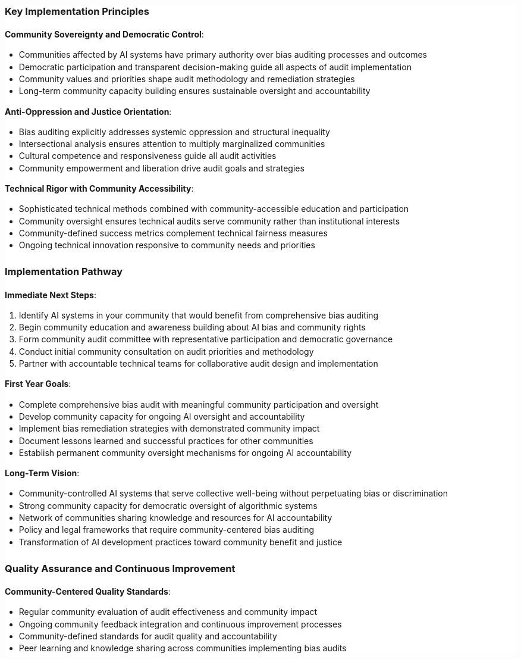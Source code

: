 ### Key Implementation Principles

**Community Sovereignty and Democratic Control**:
- Communities affected by AI systems have primary authority over bias auditing processes and outcomes
- Democratic participation and transparent decision-making guide all aspects of audit implementation
- Community values and priorities shape audit methodology and remediation strategies
- Long-term community capacity building ensures sustainable oversight and accountability

**Anti-Oppression and Justice Orientation**:
- Bias auditing explicitly addresses systemic oppression and structural inequality
- Intersectional analysis ensures attention to multiply marginalized communities
- Cultural competence and responsiveness guide all audit activities
- Community empowerment and liberation drive audit goals and strategies

**Technical Rigor with Community Accessibility**:
- Sophisticated technical methods combined with community-accessible education and participation
- Community oversight ensures technical audits serve community rather than institutional interests
- Community-defined success metrics complement technical fairness measures
- Ongoing technical innovation responsive to community needs and priorities

### Implementation Pathway

**Immediate Next Steps**:
1. Identify AI systems in your community that would benefit from comprehensive bias auditing
2. Begin community education and awareness building about AI bias and community rights
3. Form community audit committee with representative participation and democratic governance
4. Conduct initial community consultation on audit priorities and methodology
5. Partner with accountable technical teams for collaborative audit design and implementation

**First Year Goals**:
- Complete comprehensive bias audit with meaningful community participation and oversight
- Develop community capacity for ongoing AI oversight and accountability
- Implement bias remediation strategies with demonstrated community impact
- Document lessons learned and successful practices for other communities
- Establish permanent community oversight mechanisms for ongoing AI accountability

**Long-Term Vision**:
- Community-controlled AI systems that serve collective well-being without perpetuating bias or discrimination
- Strong community capacity for democratic oversight of algorithmic systems
- Network of communities sharing knowledge and resources for AI accountability
- Policy and legal frameworks that require community-centered bias auditing
- Transformation of AI development practices toward community benefit and justice

### Quality Assurance and Continuous Improvement

**Community-Centered Quality Standards**:
- Regular community evaluation of audit effectiveness and community impact
- Ongoing community feedback integration and continuous improvement processes
- Community-defined standards for audit quality and accountability
- Peer learning and knowledge sharing across communities implementing bias audits
